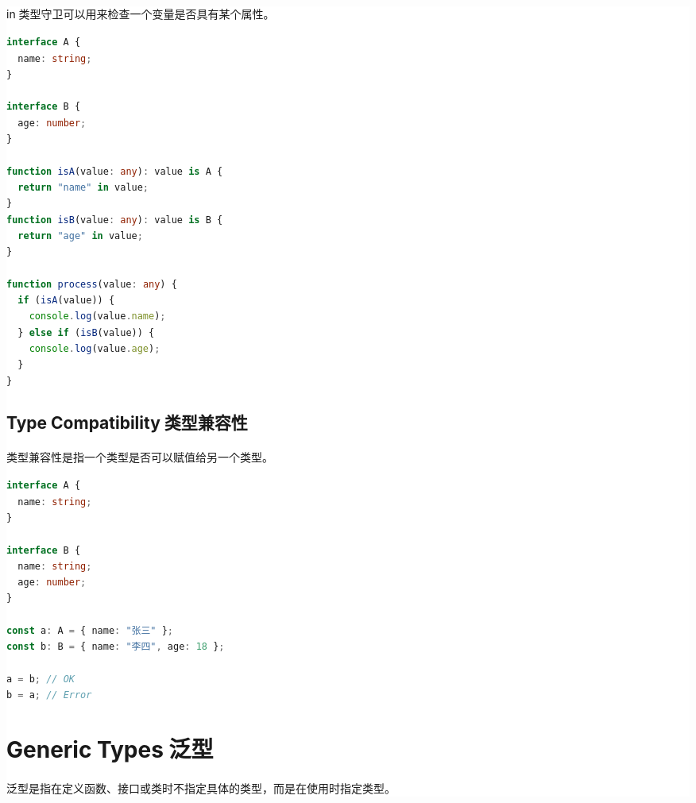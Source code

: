 in 类型守卫可以用来检查一个变量是否具有某个属性。

```ts
interface A {
  name: string;
}

interface B {
  age: number;
}

function isA(value: any): value is A {
  return "name" in value;
}
function isB(value: any): value is B {
  return "age" in value;
}

function process(value: any) {
  if (isA(value)) {
    console.log(value.name);
  } else if (isB(value)) {
    console.log(value.age);
  }
}
```

## Type Compatibility 类型兼容性

类型兼容性是指一个类型是否可以赋值给另一个类型。

```ts
interface A {
  name: string;
}

interface B {
  name: string;
  age: number;
}

const a: A = { name: "张三" };
const b: B = { name: "李四", age: 18 };

a = b; // OK
b = a; // Error
```

# Generic Types 泛型

泛型是指在定义函数、接口或类时不指定具体的类型，而是在使用时指定类型。
